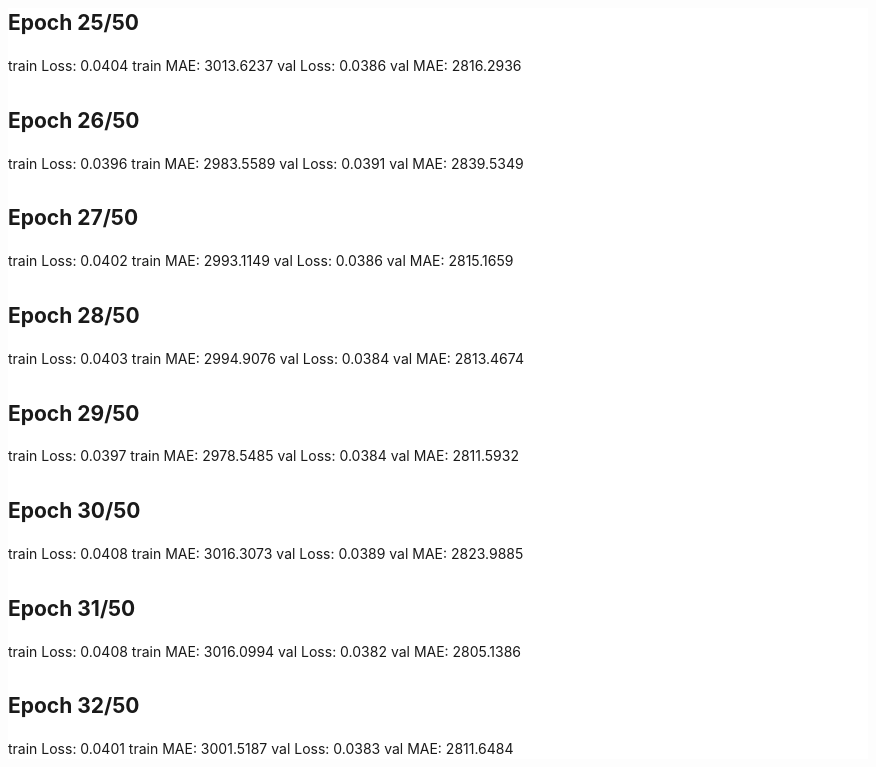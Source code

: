 Epoch 25/50
----------
train Loss: 0.0404
train MAE: 3013.6237
val Loss: 0.0386
val MAE: 2816.2936

Epoch 26/50
----------
train Loss: 0.0396
train MAE: 2983.5589
val Loss: 0.0391
val MAE: 2839.5349

Epoch 27/50
----------
train Loss: 0.0402
train MAE: 2993.1149
val Loss: 0.0386
val MAE: 2815.1659

Epoch 28/50
----------
train Loss: 0.0403
train MAE: 2994.9076
val Loss: 0.0384
val MAE: 2813.4674

Epoch 29/50
----------
train Loss: 0.0397
train MAE: 2978.5485
val Loss: 0.0384
val MAE: 2811.5932

Epoch 30/50
----------
train Loss: 0.0408
train MAE: 3016.3073
val Loss: 0.0389
val MAE: 2823.9885

Epoch 31/50
----------
train Loss: 0.0408
train MAE: 3016.0994
val Loss: 0.0382
val MAE: 2805.1386

Epoch 32/50
----------
train Loss: 0.0401
train MAE: 3001.5187
val Loss: 0.0383
val MAE: 2811.6484
